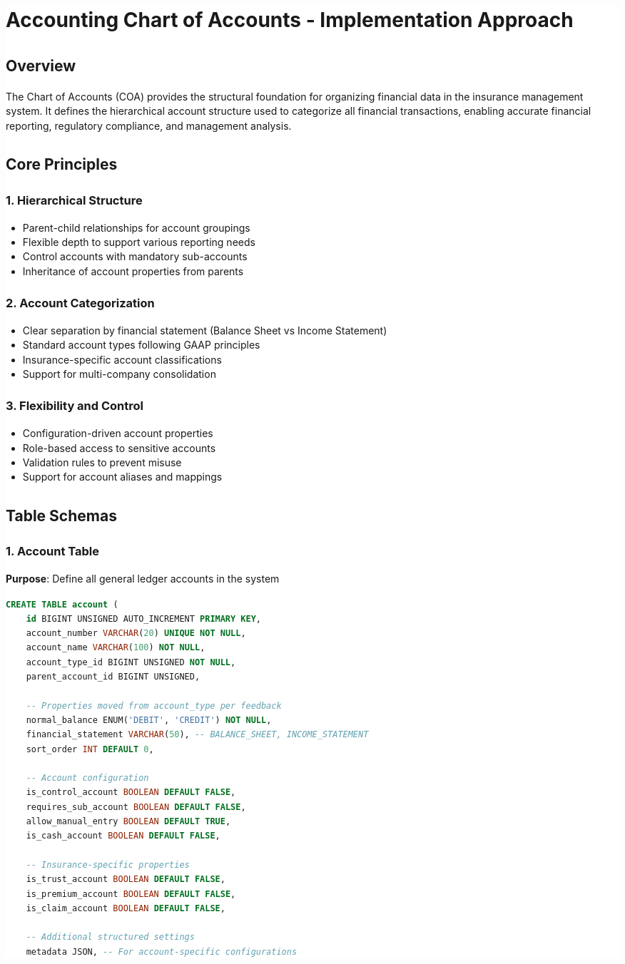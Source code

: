 # Accounting Chart of Accounts - Implementation Approach

## Overview

The Chart of Accounts (COA) provides the structural foundation for organizing financial data in the insurance management system. It defines the hierarchical account structure used to categorize all financial transactions, enabling accurate financial reporting, regulatory compliance, and management analysis.

## Core Principles

### 1. Hierarchical Structure
- Parent-child relationships for account groupings
- Flexible depth to support various reporting needs
- Control accounts with mandatory sub-accounts
- Inheritance of account properties from parents

### 2. Account Categorization
- Clear separation by financial statement (Balance Sheet vs Income Statement)
- Standard account types following GAAP principles
- Insurance-specific account classifications
- Support for multi-company consolidation

### 3. Flexibility and Control
- Configuration-driven account properties
- Role-based access to sensitive accounts
- Validation rules to prevent misuse
- Support for account aliases and mappings

## Table Schemas

### 1. Account Table

**Purpose**: Define all general ledger accounts in the system

```sql
CREATE TABLE account (
    id BIGINT UNSIGNED AUTO_INCREMENT PRIMARY KEY,
    account_number VARCHAR(20) UNIQUE NOT NULL,
    account_name VARCHAR(100) NOT NULL,
    account_type_id BIGINT UNSIGNED NOT NULL,
    parent_account_id BIGINT UNSIGNED,
    
    -- Properties moved from account_type per feedback
    normal_balance ENUM('DEBIT', 'CREDIT') NOT NULL,
    financial_statement VARCHAR(50), -- BALANCE_SHEET, INCOME_STATEMENT
    sort_order INT DEFAULT 0,
    
    -- Account configuration
    is_control_account BOOLEAN DEFAULT FALSE,
    requires_sub_account BOOLEAN DEFAULT FALSE,
    allow_manual_entry BOOLEAN DEFAULT TRUE,
    is_cash_account BOOLEAN DEFAULT FALSE,
    
    -- Insurance-specific properties
    is_trust_account BOOLEAN DEFAULT FALSE,
    is_premium_account BOOLEAN DEFAULT FALSE,
    is_claim_account BOOLEAN DEFAULT FALSE,
    
    -- Additional structured settings
    metadata JSON, -- For account-specific configurations
```